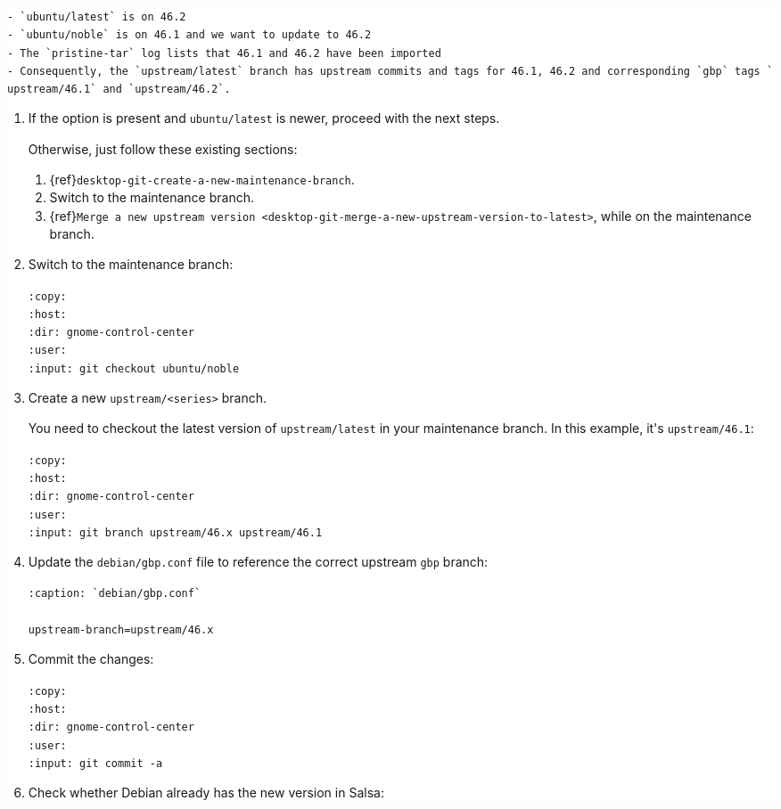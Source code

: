    - `ubuntu/latest` is on 46.2
    - `ubuntu/noble` is on 46.1 and we want to update to 46.2
    - The `pristine-tar` log lists that 46.1 and 46.2 have been imported
    - Consequently, the `upstream/latest` branch has upstream commits and tags for 46.1, 46.2 and corresponding `gbp` tags `upstream/46.1` and `upstream/46.2`.

1. If the option is present and `ubuntu/latest` is newer, proceed with the next steps.

    Otherwise, just follow these existing sections:
    
    1. {ref}`desktop-git-create-a-new-maintenance-branch`.
    1. Switch to the maintenance branch.
    1. {ref}`Merge a new upstream version <desktop-git-merge-a-new-upstream-version-to-latest>`, while on the maintenance branch.

1. Switch to the maintenance branch:

    ```{terminal}
    :copy:
    :host:
    :dir: gnome-control-center
    :user:
    :input: git checkout ubuntu/noble
    ```

1. Create a new `upstream/<series>` branch.

    You need to checkout the latest version of `upstream/latest` in your maintenance branch. In this example, it's `upstream/46.1`:

    ```{terminal}
    :copy:
    :host:
    :dir: gnome-control-center
    :user:
    :input: git branch upstream/46.x upstream/46.1
    ```

1. Update the `debian/gbp.conf` file to reference the correct upstream `gbp` branch:

    ```{code-block} ini
    :caption: `debian/gbp.conf`

    upstream-branch=upstream/46.x
    ```

1. Commit the changes:

    ```{terminal}
    :copy:
    :host:
    :dir: gnome-control-center
    :user:
    :input: git commit -a
    ```

1. Check whether Debian already has the new version in Salsa:
